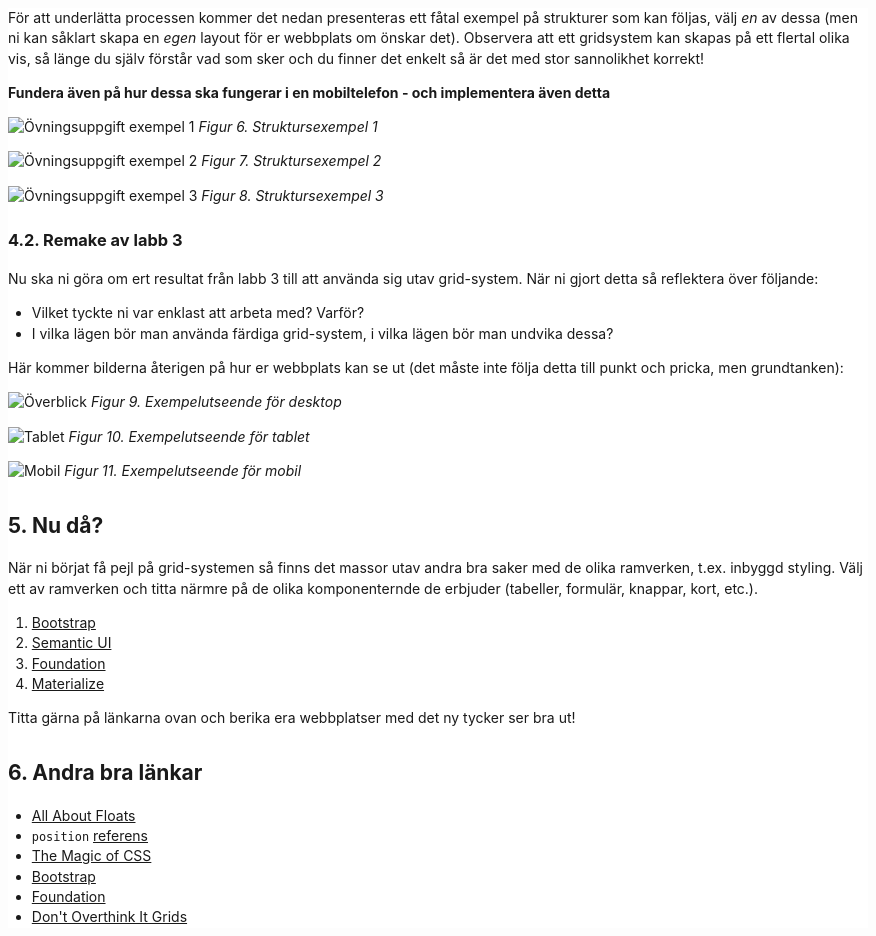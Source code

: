 För att underlätta processen kommer det nedan presenteras ett fåtal exempel på strukturer som kan följas, välj *en* av dessa (men ni kan såklart skapa en *egen* layout för er webbplats om önskar det). Observera att ett gridsystem kan skapas på ett flertal olika vis, så länge du själv förstår vad som sker och du finner det enkelt så är det med stor sannolikhet korrekt!

**Fundera även på hur dessa ska fungerar i en mobiltelefon - och implementera även detta**

![Övningsuppgift exempel 1](6/position_ovning_exempel_1.png) _Figur 6. Struktursexempel 1_

![Övningsuppgift exempel 2](6/position_ovning_exempel_2.png) _Figur 7. Struktursexempel 2_

![Övningsuppgift exempel 3](6/position_ovning_exempel_3.png) _Figur 8. Struktursexempel 3_

### 4.2. Remake av labb 3

Nu ska ni göra om ert resultat från labb 3 till att använda sig utav grid-system. När ni gjort detta så reflektera över följande:

- Vilket tyckte ni var enklast att arbeta med? Varför?
- I vilka lägen bör man använda färdiga grid-system, i vilka lägen bör man undvika dessa?

Här kommer bilderna återigen på hur er webbplats kan se ut (det måste inte följa detta till punkt och pricka, men grundtanken):

![Överblick](5/starwars-desktop.png) _Figur 9. Exempelutseende för desktop_

![Tablet](5/starwars-tablet.png) _Figur 10. Exempelutseende för tablet_

![Mobil](5/starwars-mobile.png) _Figur 11. Exempelutseende för mobil_


## 5. Nu då?

När ni börjat få pejl på grid-systemen så finns det massor utav andra bra saker med de olika ramverken, t.ex. inbyggd styling. Välj ett av ramverken och titta närmre på de olika komponenternde de erbjuder (tabeller, formulär, knappar, kort, etc.).

1. [Bootstrap](http://getbootstrap.com)
2. [Semantic UI](https://semantic-ui.com/)
3. [Foundation](http://foundation.zurb.com/)
4. [Materialize](http://materializecss.com/)

Titta gärna på länkarna ovan och berika era webbplatser med det ny tycker ser bra ut!

## 6. Andra bra länkar

* [All About Floats][css floats]
* `position` [referens][css position]
* [The Magic of CSS][magic of css]
* [Bootstrap][bootstrap]
* [Foundation][foundation]
* [Don't Overthink It Grids][csstricks]


[css floats]: http://css-tricks.com/all-about-floats/
[css position]: https://developer.mozilla.org/en-US/docs/Web/CSS/position
[magic of css]: http://adamschwartz.co/magic-of-css/
[bootstrap]: http://getbootstrap.com/
[foundation]: http://foundation.zurb.com/
[csstricks]: http://css-tricks.com/dont-overthink-it-grids/